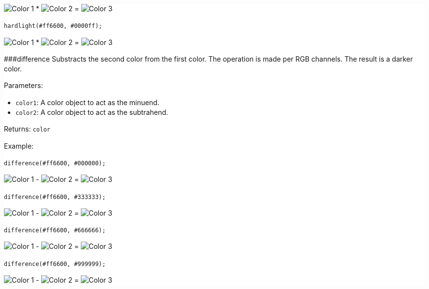 ![Color 1](http://placehold.it/100x40/ff6600/ffffff&text=ff6600) * 
![Color 2](http://placehold.it/100x40/00ff00/ffffff&text=00ff00) = 
![Color 3](http://placehold.it/100x40/00ff00/ffffff&text=00ff00)

    hardlight(#ff6600, #0000ff);

![Color 1](http://placehold.it/100x40/ff6600/ffffff&text=ff6600) * 
![Color 2](http://placehold.it/100x40/0000ff/ffffff&text=0000ff) = 
![Color 3](http://placehold.it/100x40/0000ff/ffffff&text=0000ff)

###difference
Substracts the second color from the first color. The operation is made per RGB channels. The result is a darker color.

Parameters:

* `color1`: A color object to act as the minuend.
* `color2`: A color object to act as the subtrahend.

Returns: `color`

Example:

    difference(#ff6600, #000000);

![Color 1](http://placehold.it/100x40/ff6600/ffffff&text=ff6600) - 
![Color 2](http://placehold.it/100x40/000000/ffffff&text=000000) = 
![Color 3](http://placehold.it/100x40/ff6600/ffffff&text=ff6600)

    difference(#ff6600, #333333);

![Color 1](http://placehold.it/100x40/ff6600/ffffff&text=ff6600) - 
![Color 2](http://placehold.it/100x40/333333/ffffff&text=333333) = 
![Color 3](http://placehold.it/100x40/cc3333/ffffff&text=cc3333)

    difference(#ff6600, #666666);

![Color 1](http://placehold.it/100x40/ff6600/ffffff&text=ff6600) - 
![Color 2](http://placehold.it/100x40/666666/ffffff&text=666666) = 
![Color 3](http://placehold.it/100x40/990066/ffffff&text=990066)

    difference(#ff6600, #999999);

![Color 1](http://placehold.it/100x40/ff6600/ffffff&text=ff6600) - 
![Color 2](http://placehold.it/100x40/999999/ffffff&text=999999) = 
![Color 3](http://placehold.it/100x40/663399/ffffff&text=663399)

